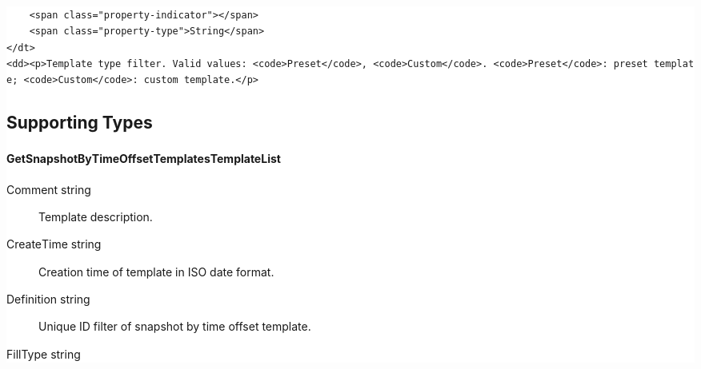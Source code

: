         <span class="property-indicator"></span>
        <span class="property-type">String</span>
    </dt>
    <dd><p>Template type filter. Valid values: <code>Preset</code>, <code>Custom</code>. <code>Preset</code>: preset template; <code>Custom</code>: custom template.</p>
</dd></dl>
</pulumi-choosable>
</div>




## Supporting Types


<h4 id="getsnapshotbytimeoffsettemplatestemplatelist">Get<wbr>Snapshot<wbr>By<wbr>Time<wbr>Offset<wbr>Templates<wbr>Template<wbr>List</h4>



<div>
<pulumi-choosable type="language" values="csharp">
<dl class="resources-properties"><dt class="property-required"
            title="Required">
        <span id="comment_csharp">
<a data-swiftype-name="resource-property" data-swiftype-type="text" href="#comment_csharp" style="color: inherit; text-decoration: inherit;">Comment</a>
</span>
        <span class="property-indicator"></span>
        <span class="property-type">string</span>
    </dt>
    <dd><p>Template description.</p>
</dd><dt class="property-required"
            title="Required">
        <span id="createtime_csharp">
<a data-swiftype-name="resource-property" data-swiftype-type="text" href="#createtime_csharp" style="color: inherit; text-decoration: inherit;">Create<wbr>Time</a>
</span>
        <span class="property-indicator"></span>
        <span class="property-type">string</span>
    </dt>
    <dd><p>Creation time of template in ISO date format.</p>
</dd><dt class="property-required"
            title="Required">
        <span id="definition_csharp">
<a data-swiftype-name="resource-property" data-swiftype-type="text" href="#definition_csharp" style="color: inherit; text-decoration: inherit;">Definition</a>
</span>
        <span class="property-indicator"></span>
        <span class="property-type">string</span>
    </dt>
    <dd><p>Unique ID filter of snapshot by time offset template.</p>
</dd><dt class="property-required"
            title="Required">
        <span id="filltype_csharp">
<a data-swiftype-name="resource-property" data-swiftype-type="text" href="#filltype_csharp" style="color: inherit; text-decoration: inherit;">Fill<wbr>Type</a>
</span>
        <span class="property-indicator"></span>
        <span class="property-type">string</span>
    </dt>